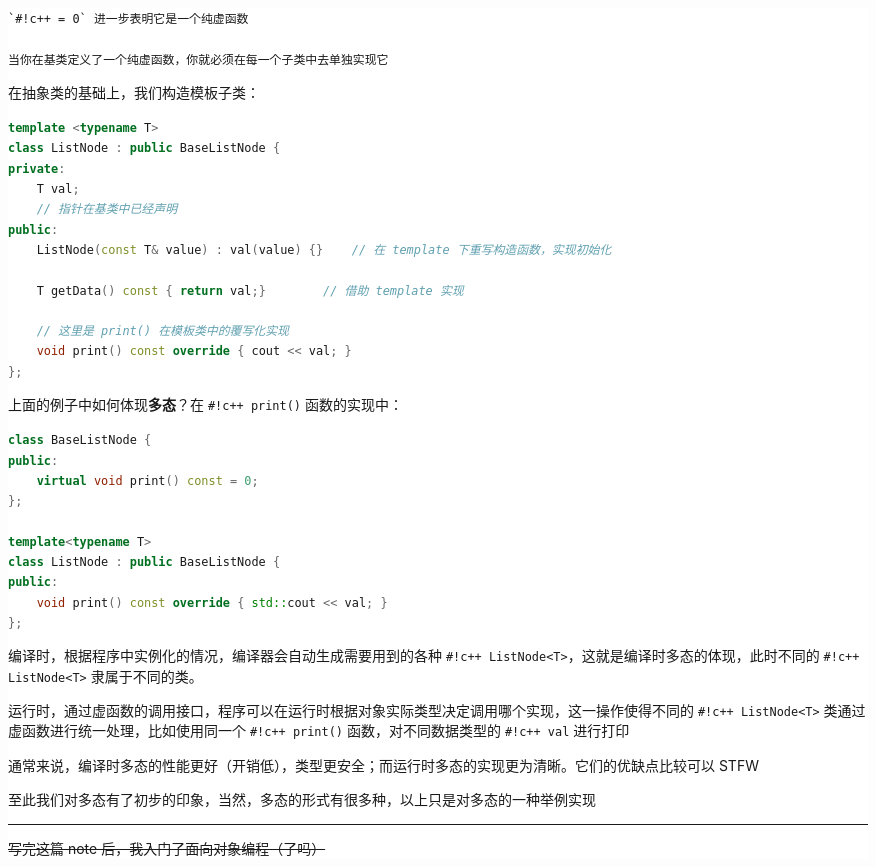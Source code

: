     `#!c++ = 0` 进一步表明它是一个纯虚函数
    
    当你在基类定义了一个纯虚函数，你就必须在每一个子类中去单独实现它

在抽象类的基础上，我们构造模板子类：

```c++ hl_lines="12"
template <typename T>
class ListNode : public BaseListNode {
private:
    T val;
    // 指针在基类中已经声明
public:
    ListNode(const T& value) : val(value) {}	// 在 template 下重写构造函数，实现初始化
    
    T getData() const { return val;}		// 借助 template 实现
    
    // 这里是 print() 在模板类中的覆写化实现
    void print() const override { cout << val; }
};

```

上面的例子中如何体现**多态**？在 `#!c++ print()` 函数的实现中：

```c++
class BaseListNode {
public:
    virtual void print() const = 0;
};

template<typename T>
class ListNode : public BaseListNode {
public:
    void print() const override { std::cout << val; }
};
```

编译时，根据程序中实例化的情况，编译器会自动生成需要用到的各种 `#!c++ ListNode<T>`，这就是编译时多态的体现，此时不同的 `#!c++ ListNode<T>` 隶属于不同的类。

运行时，通过虚函数的调用接口，程序可以在运行时根据对象实际类型决定调用哪个实现，这一操作使得不同的 `#!c++ ListNode<T>` 类通过虚函数进行统一处理，比如使用同一个 `#!c++ print()` 函数，对不同数据类型的 `#!c++ val` 进行打印

通常来说，编译时多态的性能更好（开销低），类型更安全；而运行时多态的实现更为清晰。它们的优缺点比较可以 STFW

至此我们对多态有了初步的印象，当然，多态的形式有很多种，以上只是对多态的一种举例实现

---

<del>写完这篇 note 后，我入门了面向对象编程（了吗）</del>
